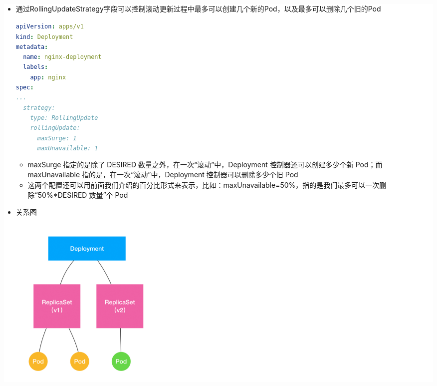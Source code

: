   - 通过RollingUpdateStrategy字段可以控制滚动更新过程中最多可以创建几个新的Pod，以及最多可以删除几个旧的Pod

    ```yaml
    apiVersion: apps/v1
    kind: Deployment
    metadata:
      name: nginx-deployment
      labels:
        app: nginx
    spec:
    ...
      strategy:
        type: RollingUpdate
        rollingUpdate:
          maxSurge: 1
          maxUnavailable: 1
    ```

    - maxSurge 指定的是除了 DESIRED 数量之外，在一次“滚动”中，Deployment 控制器还可以创建多少个新 Pod；而 maxUnavailable 指的是，在一次“滚动”中，Deployment 控制器可以删除多少个旧 Pod
    - 这两个配置还可以用前面我们介绍的百分比形式来表示，比如：maxUnavailable=50%，指的是我们最多可以一次删除“50%*DESIRED 数量”个 Pod

  - 关系图

    <img src="%E6%9E%81%E5%AE%A2%E6%97%B6%E9%97%B4k8s.assets/image-20200423011828754.png" alt="image-20200423011828754" style="zoom:50%;" />
